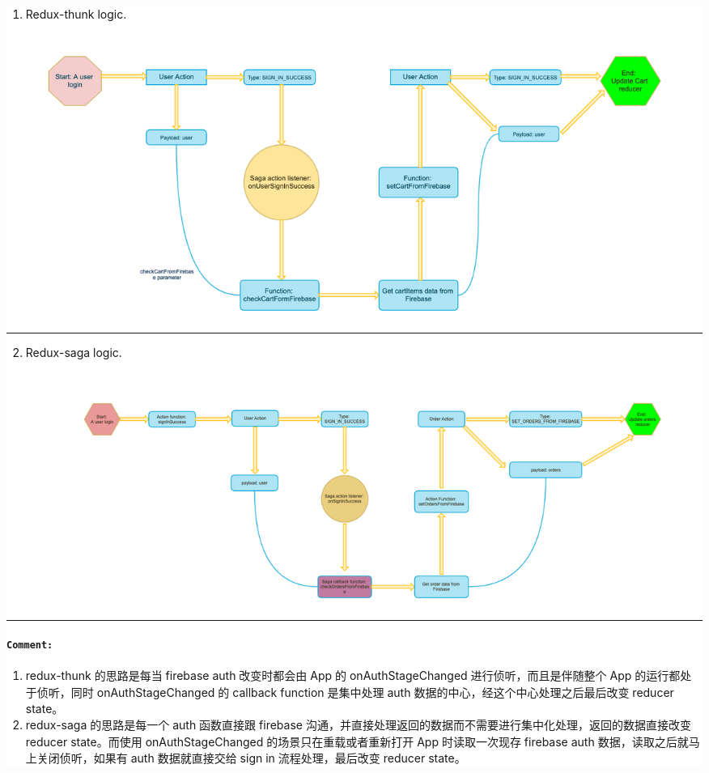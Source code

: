 1. Redux-thunk logic.

  <p align="center">
  <img src="../assets/fe-p14-01.png" width=90%>
  </p>

  -----------------------------------------------------------------

2. Redux-saga logic.

  <p align="center">
  <img src="../assets/fe-p14-02.png" width=90%>
  </p>

  -----------------------------------------------------------------

#### `Comment:`
1. redux-thunk 的思路是每当 firebase auth 改变时都会由 App 的 onAuthStageChanged 进行侦听，而且是伴随整个 App 的运行都处于侦听，同时 onAuthStageChanged 的 callback function 是集中处理 auth 数据的中心，经这个中心处理之后最后改变 reducer state。
2. redux-saga 的思路是每一个 auth 函数直接跟 firebase 沟通，并直接处理返回的数据而不需要进行集中化处理，返回的数据直接改变 reducer state。而使用 onAuthStageChanged 的场景只在重载或者重新打开 App 时读取一次现存 firebase auth 数据，读取之后就马上关闭侦听，如果有 auth 数据就直接交给 sign in 流程处理，最后改变 reducer state。
